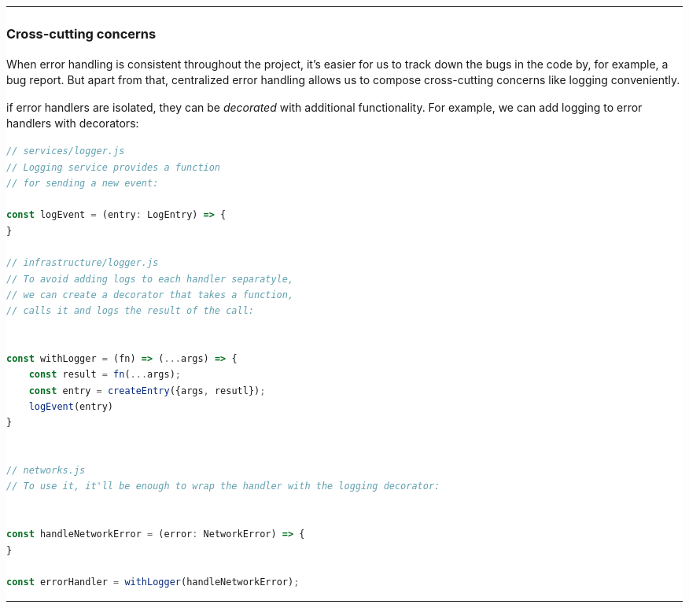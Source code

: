 ___

### Cross-cutting concerns

When error handling is consistent throughout the project, it’s easier for us to track down the bugs in the code by, for
example, a bug report. But apart from that, centralized error handling allows us to compose cross-cutting concerns like
logging conveniently.

if error handlers are isolated, they can be _decorated_ with additional functionality.
For example, we can add logging to error handlers with decorators:

```typescript
// services/logger.js
// Logging service provides a function
// for sending a new event:

const logEvent = (entry: LogEntry) => {
}

// infrastructure/logger.js
// To avoid adding logs to each handler separatyle,
// we can create a decorator that takes a function,
// calls it and logs the result of the call:


const withLogger = (fn) => (...args) => {
    const result = fn(...args);
    const entry = createEntry({args, resutl});
    logEvent(entry)
}


// networks.js
// To use it, it'll be enough to wrap the handler with the logging decorator:


const handleNetworkError = (error: NetworkError) => {
}

const errorHandler = withLogger(handleNetworkError);
```

---
